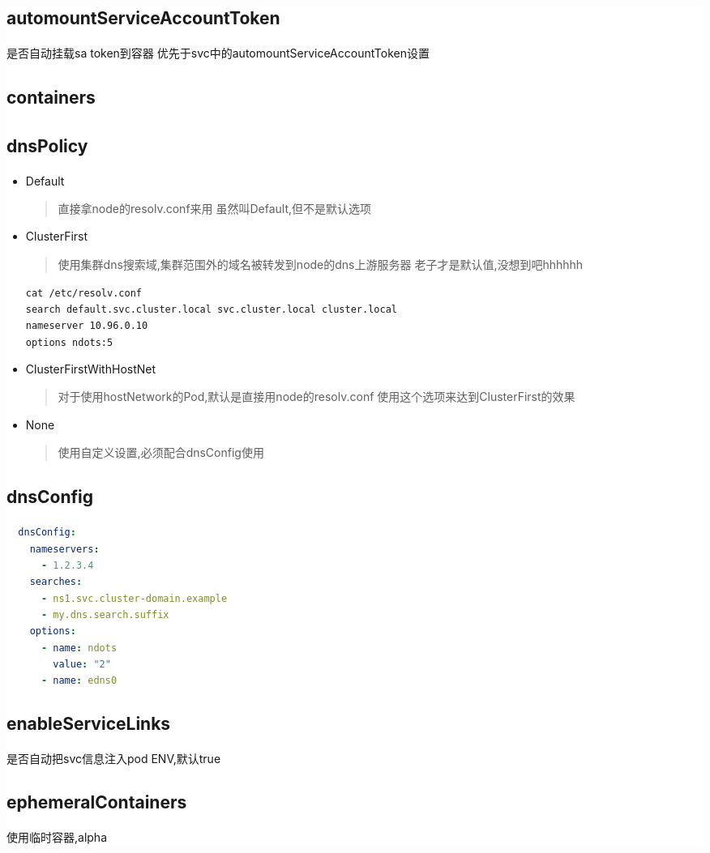 ## automountServiceAccountToken

是否自动挂载sa token到容器
优先于svc中的automountServiceAccountToken设置

## containers

## dnsPolicy

- Default
  >直接拿node的resolv.conf来用
  >虽然叫Default,但不是默认选项
- ClusterFirst
  >使用集群dns搜索域,集群范围外的域名被转发到node的dns上游服务器
  >老子才是默认值,没想到吧hhhhhh

  ```shell
  cat /etc/resolv.conf
  search default.svc.cluster.local svc.cluster.local cluster.local
  nameserver 10.96.0.10
  options ndots:5
  ```

- ClusterFirstWithHostNet
  >对于使用hostNetwork的Pod,默认是直接用node的resolv.conf
  >使用这个选项来达到ClusterFirst的效果
- None
  >使用自定义设置,必须配合dnsConfig使用

## dnsConfig

```yaml
  dnsConfig:
    nameservers:
      - 1.2.3.4
    searches:
      - ns1.svc.cluster-domain.example
      - my.dns.search.suffix
    options:
      - name: ndots
        value: "2"
      - name: edns0
```

## enableServiceLinks

是否自动把svc信息注入pod ENV,默认true

## ephemeralContainers

使用临时容器,alpha

